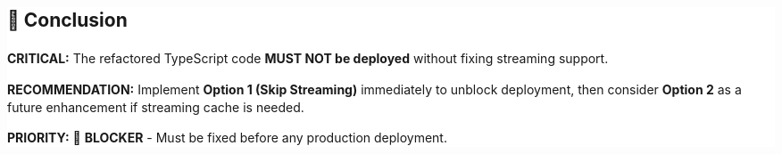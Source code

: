 
## 🎯 Conclusion

**CRITICAL:** The refactored TypeScript code **MUST NOT be deployed** without fixing streaming support.

**RECOMMENDATION:** Implement **Option 1 (Skip Streaming)** immediately to unblock deployment, then consider **Option 2** as a future enhancement if streaming cache is needed.

**PRIORITY:** 🔴 **BLOCKER** - Must be fixed before any production deployment.
